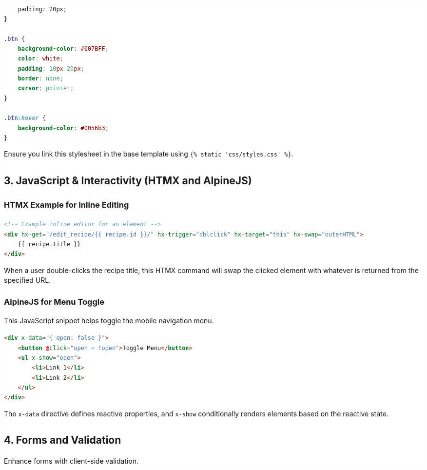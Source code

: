```css
    padding: 20px;
}

.btn {
    background-color: #007BFF;
    color: white;
    padding: 10px 20px;
    border: none;
    cursor: pointer;
}

.btn:hover {
    background-color: #0056b3;
}
```

Ensure you link this stylesheet in the base template using `{% static 'css/styles.css' %}`.

## 3. JavaScript & Interactivity (HTMX and AlpineJS)

### HTMX Example for Inline Editing

```html
<!-- Example inline editor for an element -->
<div hx-get="/edit_recipe/{{ recipe.id }}/" hx-trigger="dblclick" hx-target="this" hx-swap="outerHTML">
    {{ recipe.title }}
</div>
```

When a user double-clicks the recipe title, this HTMX command will swap the clicked element with whatever is returned from the specified URL.

### AlpineJS for Menu Toggle

This JavaScript snippet helps toggle the mobile navigation menu.

```html
<div x-data="{ open: false }">
    <button @click="open = !open">Toggle Menu</button>
    <ul x-show="open">
        <li>Link 1</li>
        <li>Link 2</li>
    </ul>
</div>
```

The `x-data` directive defines reactive properties, and `x-show` conditionally renders elements based on the reactive state.

## 4. Forms and Validation

Enhance forms with client-side validation.
